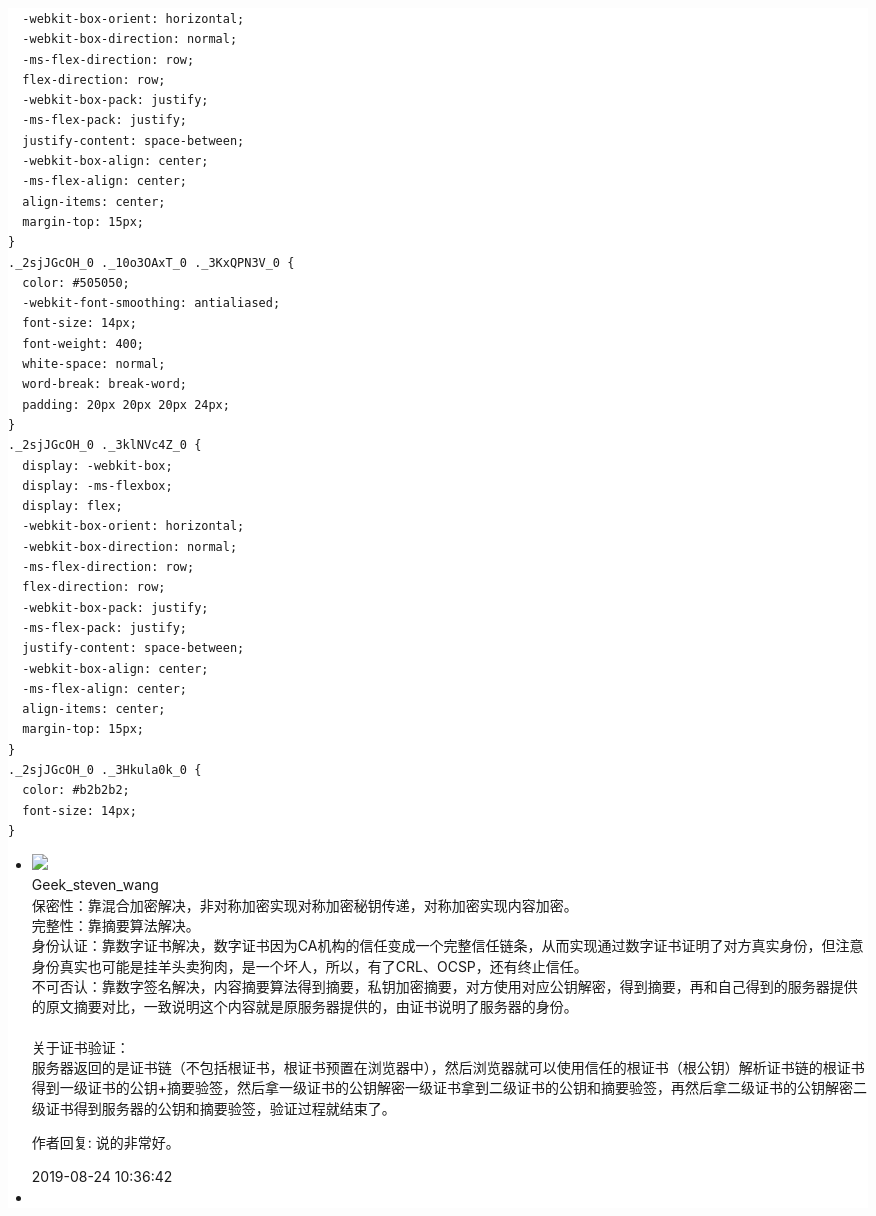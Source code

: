       -webkit-box-orient: horizontal;
      -webkit-box-direction: normal;
      -ms-flex-direction: row;
      flex-direction: row;
      -webkit-box-pack: justify;
      -ms-flex-pack: justify;
      justify-content: space-between;
      -webkit-box-align: center;
      -ms-flex-align: center;
      align-items: center;
      margin-top: 15px;
    }
    ._2sjJGcOH_0 ._10o3OAxT_0 ._3KxQPN3V_0 {
      color: #505050;
      -webkit-font-smoothing: antialiased;
      font-size: 14px;
      font-weight: 400;
      white-space: normal;
      word-break: break-word;
      padding: 20px 20px 20px 24px;
    }
    ._2sjJGcOH_0 ._3klNVc4Z_0 {
      display: -webkit-box;
      display: -ms-flexbox;
      display: flex;
      -webkit-box-orient: horizontal;
      -webkit-box-direction: normal;
      -ms-flex-direction: row;
      flex-direction: row;
      -webkit-box-pack: justify;
      -ms-flex-pack: justify;
      justify-content: space-between;
      -webkit-box-align: center;
      -ms-flex-align: center;
      align-items: center;
      margin-top: 15px;
    }
    ._2sjJGcOH_0 ._3Hkula0k_0 {
      color: #b2b2b2;
      font-size: 14px;
    }
</style><ul><li>
<div class="_2sjJGcOH_0"><img src="http://thirdwx.qlogo.cn/mmopen/vi_32/Q0j4TwGTfTI8mFt5wSkia31qc8paRg2uPSB6AuEBDricrSxvFBuTpP3NnnflekpJ7wqvN0nRrJyu7zVbzd7Lwjxw/132"
  class="_3FLYR4bF_0">
<div class="_36ChpWj4_0">
  <div class="_2zFoi7sd_0"><span>Geek_steven_wang</span>
  </div>
  <div class="_2_QraFYR_0">保密性：靠混合加密解决，非对称加密实现对称加密秘钥传递，对称加密实现内容加密。<br>完整性：靠摘要算法解决。<br>身份认证：靠数字证书解决，数字证书因为CA机构的信任变成一个完整信任链条，从而实现通过数字证书证明了对方真实身份，但注意身份真实也可能是挂羊头卖狗肉，是一个坏人，所以，有了CRL、OCSP，还有终止信任。<br>不可否认：靠数字签名解决，内容摘要算法得到摘要，私钥加密摘要，对方使用对应公钥解密，得到摘要，再和自己得到的服务器提供的原文摘要对比，一致说明这个内容就是原服务器提供的，由证书说明了服务器的身份。<br><br>关于证书验证：<br>服务器返回的是证书链（不包括根证书，根证书预置在浏览器中），然后浏览器就可以使用信任的根证书（根公钥）解析证书链的根证书得到一级证书的公钥+摘要验签，然后拿一级证书的公钥解密一级证书拿到二级证书的公钥和摘要验签，再然后拿二级证书的公钥解密二级证书得到服务器的公钥和摘要验签，验证过程就结束了。</div>
  <div class="_10o3OAxT_0">
    <p class="_3KxQPN3V_0">作者回复: 说的非常好。</p>
  </div>
  <div class="_3klNVc4Z_0">
    <div class="_3Hkula0k_0">2019-08-24 10:36:42</div>
  </div>
</div>
</div>
</li>
<li>